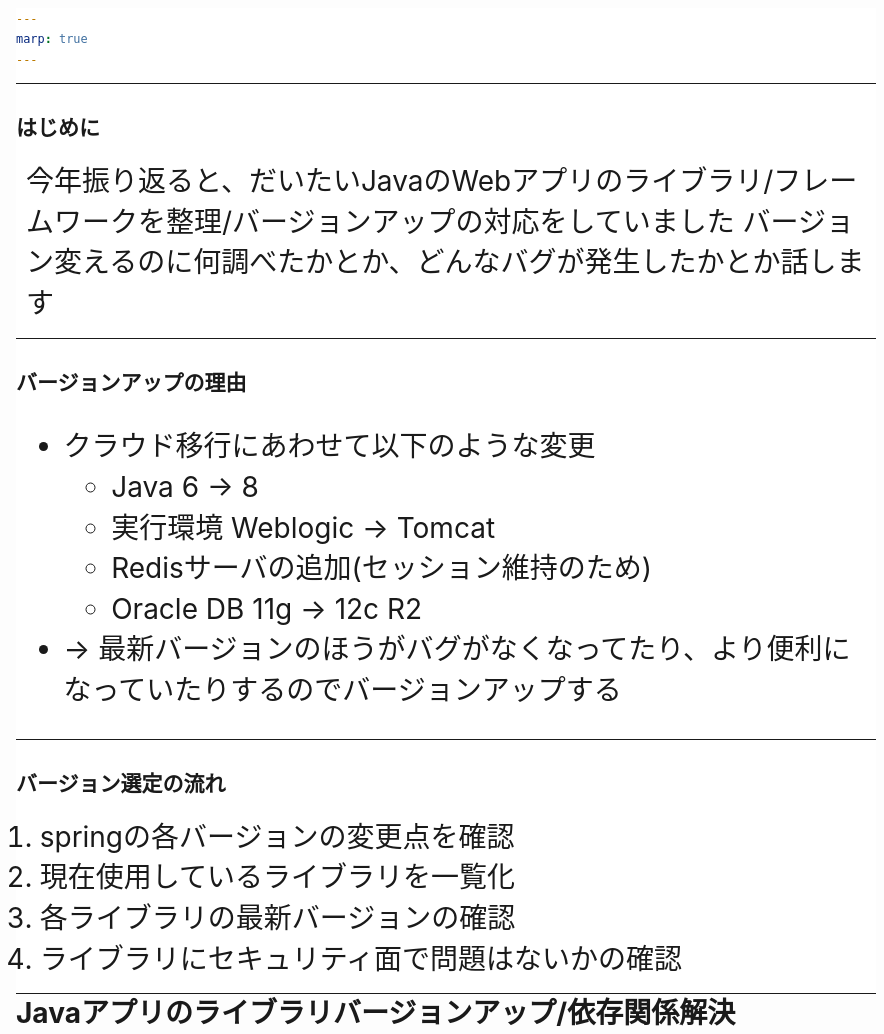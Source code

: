 ```yaml
---
marp: true
---
```

<style>
section {
    justify-content: start;
    padding: 50px
}

p {
  margin: 10px;
}

p, ul, li {
  font-size: 28px;
}

</style>

<style scoped>
h1 {
  position: absolute;
  top: 50%;
}

</style>

# Javaアプリのライブラリバージョンアップ/依存関係解決

---
## はじめに
今年振り返ると、だいたいJavaのWebアプリのライブラリ/フレームワークを整理/バージョンアップの対応をしていました
バージョン変えるのに何調べたかとか、どんなバグが発生したかとか話します

---
## バージョンアップの理由
- クラウド移行にあわせて以下のような変更
  - Java 6 → 8
  - 実行環境 Weblogic → Tomcat
  - Redisサーバの追加(セッション維持のため)
  - Oracle DB 11g → 12c R2
- → 最新バージョンのほうがバグがなくなってたり、より便利になっていたりするのでバージョンアップする

---
## バージョン選定の流れ
1. springの各バージョンの変更点を確認
1. 現在使用しているライブラリを一覧化
1. 各ライブラリの最新バージョンの確認
1. ライブラリにセキュリティ面で問題はないかの確認

---